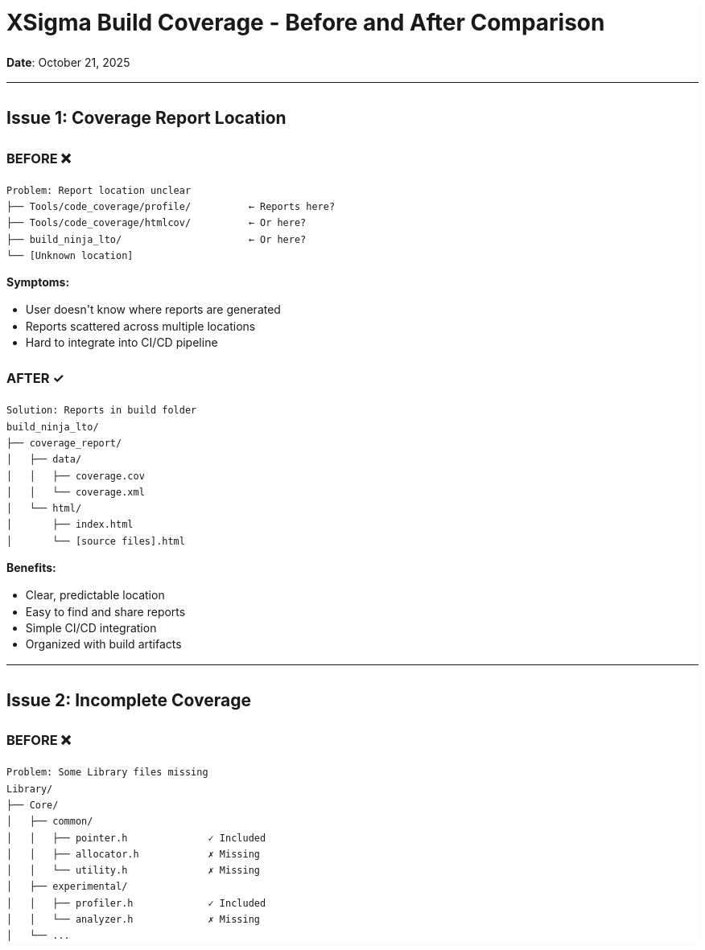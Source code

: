 # XSigma Build Coverage - Before and After Comparison

**Date**: October 21, 2025

---

## Issue 1: Coverage Report Location

### BEFORE ❌
```
Problem: Report location unclear
├── Tools/code_coverage/profile/          ← Reports here?
├── Tools/code_coverage/htmlcov/          ← Or here?
├── build_ninja_lto/                      ← Or here?
└── [Unknown location]
```

**Symptoms:**
- User doesn't know where reports are generated
- Reports scattered across multiple locations
- Hard to integrate into CI/CD pipeline

### AFTER ✓
```
Solution: Reports in build folder
build_ninja_lto/
├── coverage_report/
│   ├── data/
│   │   ├── coverage.cov
│   │   └── coverage.xml
│   └── html/
│       ├── index.html
│       └── [source files].html
```

**Benefits:**
- Clear, predictable location
- Easy to find and share reports
- Simple CI/CD integration
- Organized with build artifacts

---

## Issue 2: Incomplete Coverage

### BEFORE ❌
```
Problem: Some Library files missing
Library/
├── Core/
│   ├── common/
│   │   ├── pointer.h              ✓ Included
│   │   ├── allocator.h            ✗ Missing
│   │   └── utility.h              ✗ Missing
│   ├── experimental/
│   │   ├── profiler.h             ✓ Included
│   │   └── analyzer.h             ✗ Missing
│   └── ...
```
